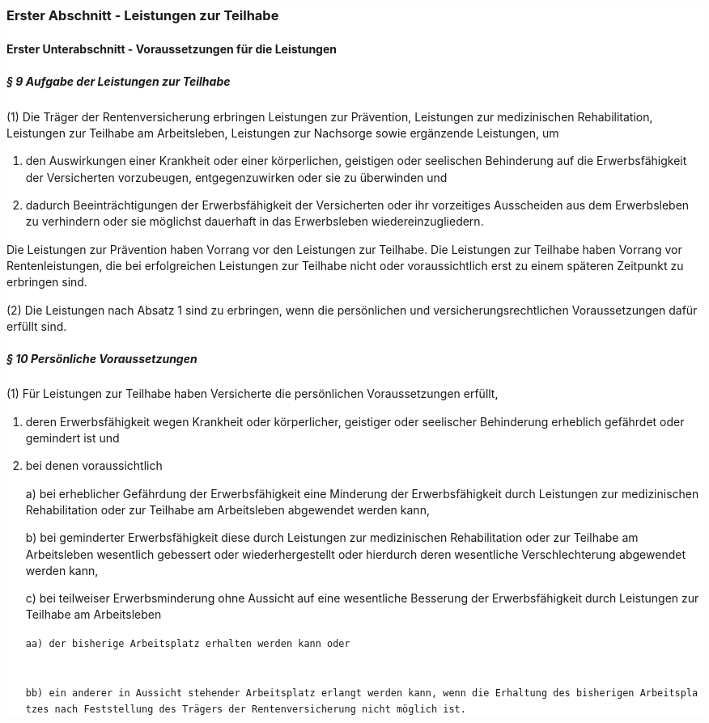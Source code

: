 

### Erster Abschnitt - Leistungen zur Teilhabe



#### Erster Unterabschnitt - Voraussetzungen für die Leistungen



##### § 9 Aufgabe der Leistungen zur Teilhabe

(1) Die Träger der Rentenversicherung erbringen Leistungen zur Prävention, Leistungen zur medizinischen Rehabilitation, Leistungen zur Teilhabe am Arbeitsleben, Leistungen zur Nachsorge sowie ergänzende Leistungen, um

1.  den Auswirkungen einer Krankheit oder einer körperlichen, geistigen oder seelischen Behinderung auf die Erwerbsfähigkeit der Versicherten vorzubeugen, entgegenzuwirken oder sie zu überwinden und


2.  dadurch Beeinträchtigungen der Erwerbsfähigkeit der Versicherten oder ihr vorzeitiges Ausscheiden aus dem Erwerbsleben zu verhindern oder sie möglichst dauerhaft in das Erwerbsleben wiedereinzugliedern.



Die Leistungen zur Prävention haben Vorrang vor den Leistungen zur Teilhabe. Die Leistungen zur Teilhabe haben Vorrang vor Rentenleistungen, die bei erfolgreichen Leistungen zur Teilhabe nicht oder voraussichtlich erst zu einem späteren Zeitpunkt zu erbringen sind.

(2) Die Leistungen nach Absatz 1 sind zu erbringen, wenn die persönlichen und versicherungsrechtlichen Voraussetzungen dafür erfüllt sind.


##### § 10 Persönliche Voraussetzungen

(1) Für Leistungen zur Teilhabe haben Versicherte die persönlichen Voraussetzungen erfüllt,

1.  deren Erwerbsfähigkeit wegen Krankheit oder körperlicher, geistiger oder seelischer Behinderung erheblich gefährdet oder gemindert ist und


2.  bei denen voraussichtlich

    a)  bei erheblicher Gefährdung der Erwerbsfähigkeit eine Minderung der Erwerbsfähigkeit durch Leistungen zur medizinischen Rehabilitation oder zur Teilhabe am Arbeitsleben abgewendet werden kann,


    b)  bei geminderter Erwerbsfähigkeit diese durch Leistungen zur medizinischen Rehabilitation oder zur Teilhabe am Arbeitsleben wesentlich gebessert oder wiederhergestellt oder hierdurch deren wesentliche Verschlechterung abgewendet werden kann,


    c)  bei teilweiser Erwerbsminderung ohne Aussicht auf eine wesentliche Besserung der Erwerbsfähigkeit durch Leistungen zur Teilhabe am Arbeitsleben

        aa) der bisherige Arbeitsplatz erhalten werden kann oder


        bb) ein anderer in Aussicht stehender Arbeitsplatz erlangt werden kann, wenn die Erhaltung des bisherigen Arbeitsplatzes nach Feststellung des Trägers der Rentenversicherung nicht möglich ist.
